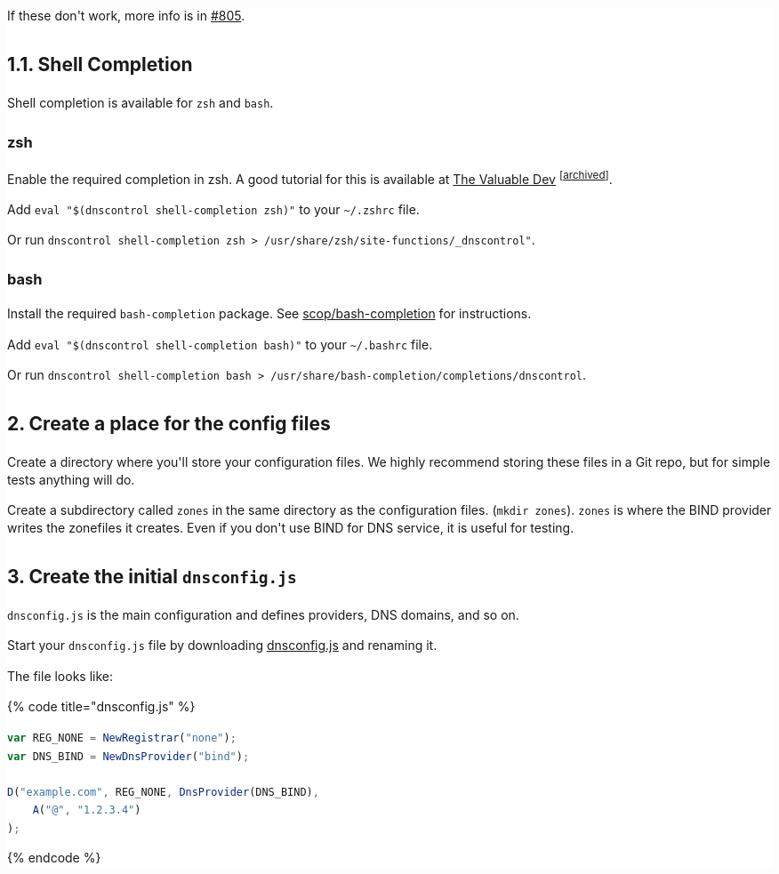 If these don't work, more info is in [#805](https://github.com/StackExchange/dnscontrol/issues/805).

## 1.1. Shell Completion

Shell completion is available for `zsh` and `bash`.

### zsh

Enable the required completion in zsh. A good tutorial for this is available at [The Valuable Dev](https://thevaluable.dev/zsh-completion-guide-examples/) <sup>[[archived](https://web.archive.org/web/20231015083946/https://thevaluable.dev/zsh-completion-guide-examples/)]</sup>.

Add `eval "$(dnscontrol shell-completion zsh)"` to your `~/.zshrc` file.

Or run `dnscontrol shell-completion zsh > /usr/share/zsh/site-functions/_dnscontrol"`.

### bash

Install the required `bash-completion` package. See [scop/bash-completion](https://github.com/scop/bash-completion/) for instructions.

Add `eval "$(dnscontrol shell-completion bash)"` to your `~/.bashrc` file.

Or run `dnscontrol shell-completion bash > /usr/share/bash-completion/completions/dnscontrol`.

## 2. Create a place for the config files

Create a directory where you'll store your configuration files.
We highly recommend storing these files in a Git repo, but for
simple tests anything will do.

Create a subdirectory called `zones` in the same directory as the
configuration files.  (`mkdir zones`).  `zones` is where the BIND
provider writes the zonefiles it creates. Even if you don't
use BIND for DNS service, it is useful for testing.


## 3. Create the initial `dnsconfig.js`

`dnsconfig.js` is the main configuration and defines providers, DNS
domains, and so on.

Start your `dnsconfig.js` file by downloading
[dnsconfig.js](https://github.com/StackExchange/dnscontrol/blob/master/documentation/assets/getting-started/dnsconfig.js)
and renaming it.

The file looks like:

{% code title="dnsconfig.js" %}
```javascript
var REG_NONE = NewRegistrar("none");
var DNS_BIND = NewDnsProvider("bind");

D("example.com", REG_NONE, DnsProvider(DNS_BIND),
    A("@", "1.2.3.4")
);
```
{% endcode %}
